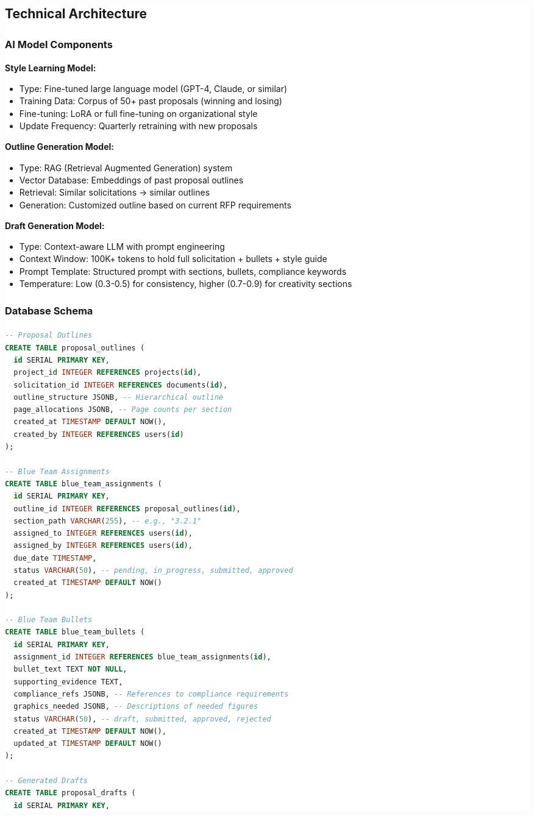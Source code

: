 ## Technical Architecture

### AI Model Components

**Style Learning Model:**
- Type: Fine-tuned large language model (GPT-4, Claude, or similar)
- Training Data: Corpus of 50+ past proposals (winning and losing)
- Fine-tuning: LoRA or full fine-tuning on organizational style
- Update Frequency: Quarterly retraining with new proposals

**Outline Generation Model:**
- Type: RAG (Retrieval Augmented Generation) system
- Vector Database: Embeddings of past proposal outlines
- Retrieval: Similar solicitations → similar outlines
- Generation: Customized outline based on current RFP requirements

**Draft Generation Model:**
- Type: Context-aware LLM with prompt engineering
- Context Window: 100K+ tokens to hold full solicitation + bullets + style guide
- Prompt Template: Structured prompt with sections, bullets, compliance keywords
- Temperature: Low (0.3-0.5) for consistency, higher (0.7-0.9) for creativity sections

### Database Schema

```sql
-- Proposal Outlines
CREATE TABLE proposal_outlines (
  id SERIAL PRIMARY KEY,
  project_id INTEGER REFERENCES projects(id),
  solicitation_id INTEGER REFERENCES documents(id),
  outline_structure JSONB, -- Hierarchical outline
  page_allocations JSONB, -- Page counts per section
  created_at TIMESTAMP DEFAULT NOW(),
  created_by INTEGER REFERENCES users(id)
);

-- Blue Team Assignments
CREATE TABLE blue_team_assignments (
  id SERIAL PRIMARY KEY,
  outline_id INTEGER REFERENCES proposal_outlines(id),
  section_path VARCHAR(255), -- e.g., "3.2.1"
  assigned_to INTEGER REFERENCES users(id),
  assigned_by INTEGER REFERENCES users(id),
  due_date TIMESTAMP,
  status VARCHAR(50), -- pending, in_progress, submitted, approved
  created_at TIMESTAMP DEFAULT NOW()
);

-- Blue Team Bullets
CREATE TABLE blue_team_bullets (
  id SERIAL PRIMARY KEY,
  assignment_id INTEGER REFERENCES blue_team_assignments(id),
  bullet_text TEXT NOT NULL,
  supporting_evidence TEXT,
  compliance_refs JSONB, -- References to compliance requirements
  graphics_needed JSONB, -- Descriptions of needed figures
  status VARCHAR(50), -- draft, submitted, approved, rejected
  created_at TIMESTAMP DEFAULT NOW(),
  updated_at TIMESTAMP DEFAULT NOW()
);

-- Generated Drafts
CREATE TABLE proposal_drafts (
  id SERIAL PRIMARY KEY,
```